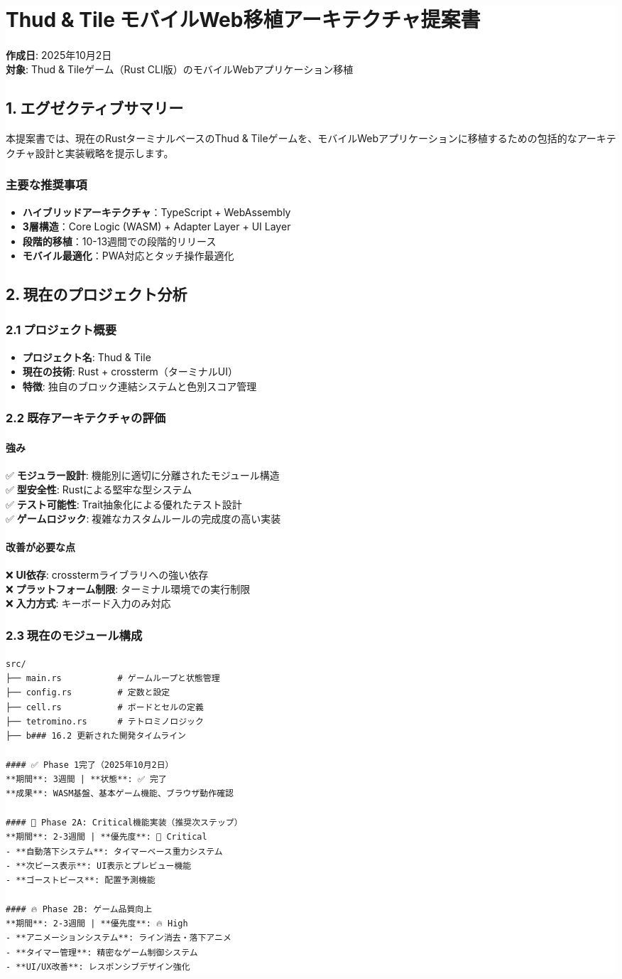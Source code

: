 # Thud & Tile モバイルWeb移植アーキテクチャ提案書

**作成日**: 2025年10月2日  
**対象**: Thud & Tileゲーム（Rust CLI版）のモバイルWebアプリケーション移植

## 1. エグゼクティブサマリー

本提案書では、現在のRustターミナルベースのThud & Tileゲームを、モバイルWebアプリケーションに移植するための包括的なアーキテクチャ設計と実装戦略を提示します。

### 主要な推奨事項
- **ハイブリッドアーキテクチャ**：TypeScript + WebAssembly
- **3層構造**：Core Logic (WASM) + Adapter Layer + UI Layer
- **段階的移植**：10-13週間での段階的リリース
- **モバイル最適化**：PWA対応とタッチ操作最適化

## 2. 現在のプロジェクト分析

### 2.1 プロジェクト概要
- **プロジェクト名**: Thud & Tile
- **現在の技術**: Rust + crossterm（ターミナルUI）
- **特徴**: 独自のブロック連結システムと色別スコア管理

### 2.2 既存アーキテクチャの評価

#### 強み
✅ **モジュラー設計**: 機能別に適切に分離されたモジュール構造  
✅ **型安全性**: Rustによる堅牢な型システム  
✅ **テスト可能性**: Trait抽象化による優れたテスト設計  
✅ **ゲームロジック**: 複雑なカスタムルールの完成度の高い実装  

#### 改善が必要な点
❌ **UI依存**: crosstermライブラリへの強い依存  
❌ **プラットフォーム制限**: ターミナル環境での実行制限  
❌ **入力方式**: キーボード入力のみ対応  

### 2.3 現在のモジュール構成

```
src/
├── main.rs           # ゲームループと状態管理
├── config.rs         # 定数と設定
├── cell.rs           # ボードとセルの定義
├── tetromino.rs      # テトロミノロジック
├── b### 16.2 更新された開発タイムライン

#### ✅ Phase 1完了（2025年10月2日）
**期間**: 3週間 | **状態**: ✅ 完了  
**成果**: WASM基盤、基本ゲーム機能、ブラウザ動作確認

#### 🚀 Phase 2A: Critical機能実装（推奨次ステップ）
**期間**: 2-3週間 | **優先度**: 🚨 Critical
- **自動落下システム**: タイマーベース重力システム
- **次ピース表示**: UI表示とプレビュー機能
- **ゴーストピース**: 配置予測機能

#### 🔥 Phase 2B: ゲーム品質向上
**期間**: 2-3週間 | **優先度**: 🔥 High
- **アニメーションシステム**: ライン消去・落下アニメ
- **タイマー管理**: 精密なゲーム制御システム
- **UI/UX改善**: レスポンシブデザイン強化

```